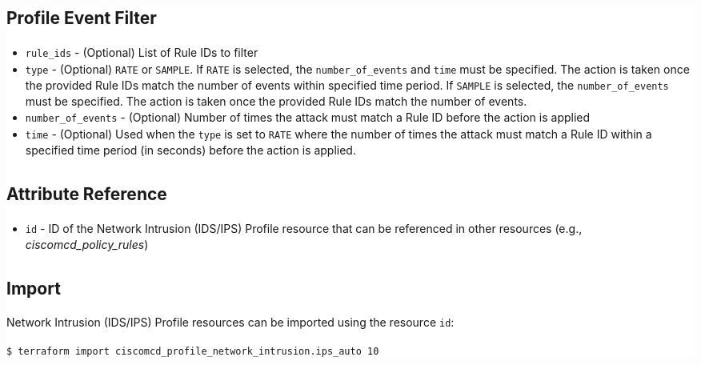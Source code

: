 ## Profile Event Filter
* `rule_ids` - (Optional) List of Rule IDs to filter
* `type` - (Optional) `RATE` or `SAMPLE`. If `RATE` is selected, the `number_of_events` and `time` must be specified. The action is taken once the provided Rule IDs match the number of events within specified time period.  If `SAMPLE` is selected, the `number_of_events` must be specified.  The action is taken once the provided Rule IDs match the number of events.
* `number_of_events` - (Optional) Number of times the attack must match a Rule ID before the action is applied
* `time` - (Optional) Used when the `type` is set to `RATE` where the number of times the attack must match a Rule ID within a specified time period (in seconds) before the action is applied.

## Attribute Reference
* `id` - ID of the Network Intrusion (IDS/IPS) Profile resource that can be referenced in other resources (e.g., *ciscomcd_policy_rules*)

## Import
Network Intrusion (IDS/IPS) Profile resources can be imported using the resource `id`:

```hcl
$ terraform import ciscomcd_profile_network_intrusion.ips_auto 10
```